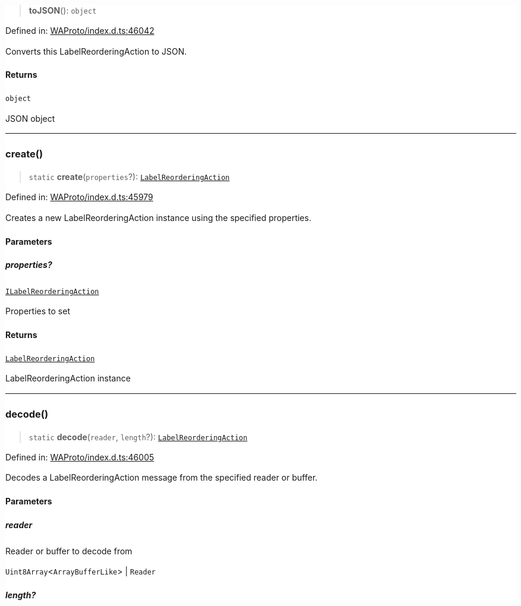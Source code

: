 > **toJSON**(): `object`

Defined in: [WAProto/index.d.ts:46042](https://github.com/Fokusdotid/bail/blob/a1b2bb6d3d63874a4f497e70ebd6347b2869da8e/WAProto/index.d.ts#L46042)

Converts this LabelReorderingAction to JSON.

#### Returns

`object`

JSON object

***

### create()

> `static` **create**(`properties`?): [`LabelReorderingAction`](LabelReorderingAction.md)

Defined in: [WAProto/index.d.ts:45979](https://github.com/Fokusdotid/bail/blob/a1b2bb6d3d63874a4f497e70ebd6347b2869da8e/WAProto/index.d.ts#L45979)

Creates a new LabelReorderingAction instance using the specified properties.

#### Parameters

##### properties?

[`ILabelReorderingAction`](../interfaces/ILabelReorderingAction.md)

Properties to set

#### Returns

[`LabelReorderingAction`](LabelReorderingAction.md)

LabelReorderingAction instance

***

### decode()

> `static` **decode**(`reader`, `length`?): [`LabelReorderingAction`](LabelReorderingAction.md)

Defined in: [WAProto/index.d.ts:46005](https://github.com/Fokusdotid/bail/blob/a1b2bb6d3d63874a4f497e70ebd6347b2869da8e/WAProto/index.d.ts#L46005)

Decodes a LabelReorderingAction message from the specified reader or buffer.

#### Parameters

##### reader

Reader or buffer to decode from

`Uint8Array`\<`ArrayBufferLike`\> | `Reader`

##### length?
